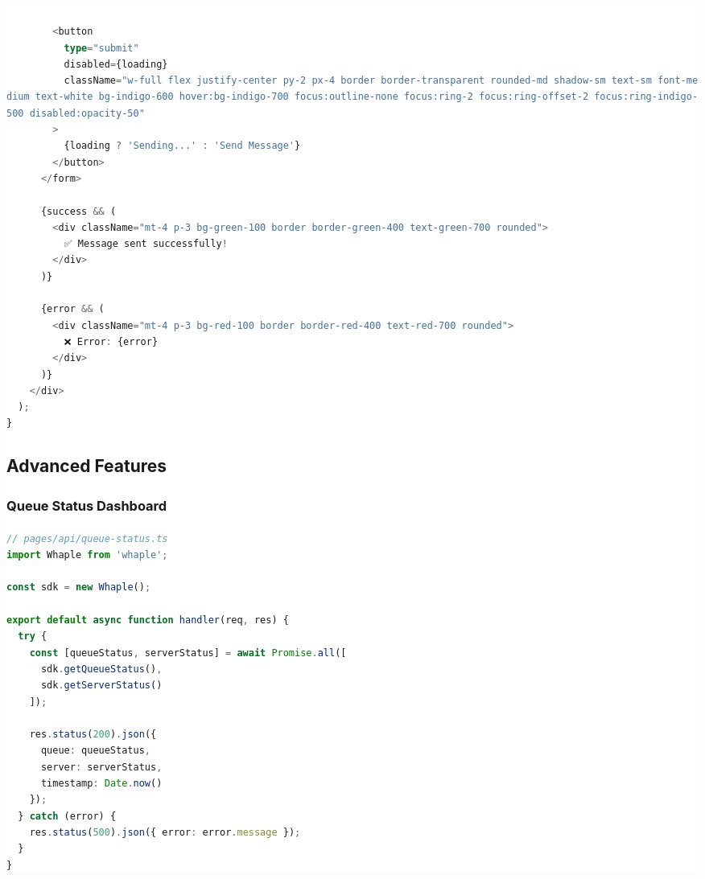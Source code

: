 ```typescript

        <button
          type="submit"
          disabled={loading}
          className="w-full flex justify-center py-2 px-4 border border-transparent rounded-md shadow-sm text-sm font-medium text-white bg-indigo-600 hover:bg-indigo-700 focus:outline-none focus:ring-2 focus:ring-offset-2 focus:ring-indigo-500 disabled:opacity-50"
        >
          {loading ? 'Sending...' : 'Send Message'}
        </button>
      </form>

      {success && (
        <div className="mt-4 p-3 bg-green-100 border border-green-400 text-green-700 rounded">
          ✅ Message sent successfully!
        </div>
      )}

      {error && (
        <div className="mt-4 p-3 bg-red-100 border border-red-400 text-red-700 rounded">
          ❌ Error: {error}
        </div>
      )}
    </div>
  );
}
```

## Advanced Features

### Queue Status Dashboard

```typescript
// pages/api/queue-status.ts
import Whaple from 'whaple';

const sdk = new Whaple();

export default async function handler(req, res) {
  try {
    const [queueStatus, serverStatus] = await Promise.all([
      sdk.getQueueStatus(),
      sdk.getServerStatus()
    ]);

    res.status(200).json({
      queue: queueStatus,
      server: serverStatus,
      timestamp: Date.now()
    });
  } catch (error) {
    res.status(500).json({ error: error.message });
  }
}
```
